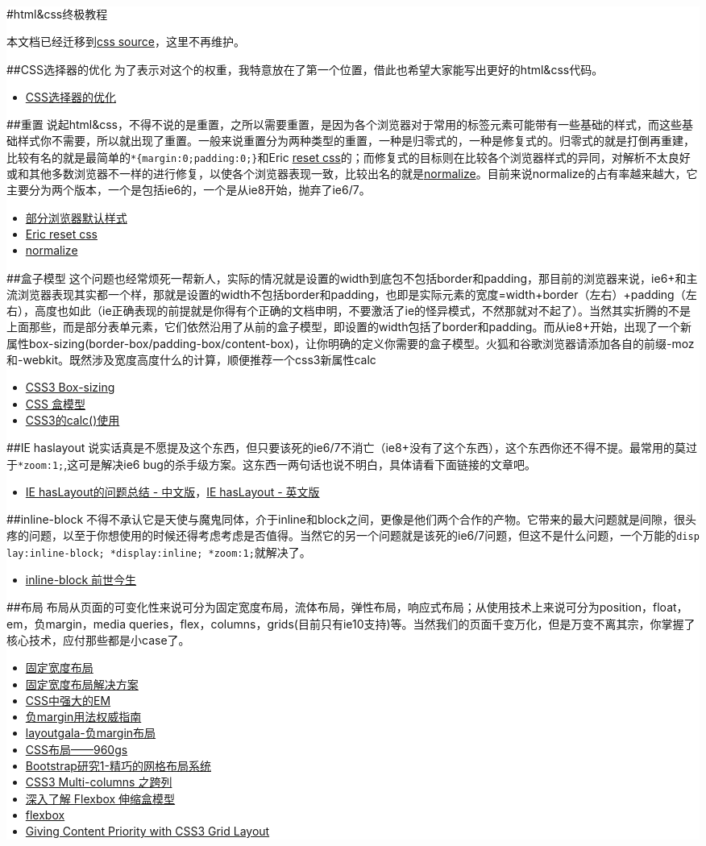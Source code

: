#html&css终极教程

本文档已经迁移到[css source](https://github.com/marvin1023/css-source)，这里不再维护。



##CSS选择器的优化 
为了表示对这个的权重，我特意放在了第一个位置，借此也希望大家能写出更好的html&css代码。

* [CSS选择器的优化](http://www.w3cplus.com/css/css-selector-performance)

##重置
说起html&css，不得不说的是重置，之所以需要重置，是因为各个浏览器对于常用的标签元素可能带有一些基础的样式，而这些基础样式你不需要，所以就出现了重置。一般来说重置分为两种类型的重置，一种是归零式的，一种是修复式的。归零式的就是打倒再重建，比较有名的就是最简单的`*{margin:0;padding:0;}`和Eric [reset css](http://meyerweb.com/eric/tools/css/reset/)的；而修复式的目标则在比较各个浏览器样式的异同，对解析不太良好或和其他多数浏览器不一样的进行修复，以使各个浏览器表现一致，比较出名的就是[normalize](http://necolas.github.io/normalize.css/)。目前来说normalize的占有率越来越大，它主要分为两个版本，一个是包括ie6的，一个是从ie8开始，抛弃了ie6/7。

* [部分浏览器默认样式](http://www.iecss.com/)
* [Eric reset css](http://meyerweb.com/eric/tools/css/reset/)
* [normalize](http://necolas.github.io/normalize.css/)

##盒子模型
这个问题也经常烦死一帮新人，实际的情况就是设置的width到底包不包括border和padding，那目前的浏览器来说，ie6+和主流浏览器表现其实都一个样，那就是设置的width不包括border和padding，也即是实际元素的宽度=width+border（左右）+padding（左右），高度也如此（ie正确表现的前提就是你得有个正确的文档申明，不要激活了ie的怪异模式，不然那就对不起了）。当然其实折腾的不是上面那些，而是部分表单元素，它们依然沿用了从前的盒子模型，即设置的width包括了border和padding。而从ie8+开始，出现了一个新属性box-sizing(border-box/padding-box/content-box)，让你明确的定义你需要的盒子模型。火狐和谷歌浏览器请添加各自的前缀-moz和-webkit。既然涉及宽度高度什么的计算，顺便推荐一个css3新属性calc

* [CSS3 Box-sizing ](http://www.w3cplus.com/content/css3-box-sizing)
* [CSS 盒模型](http://www.qianduan.net/css-box-model.html)
* [CSS3的calc()使用 ](http://www.w3cplus.com/css3/how-to-use-css3-calc-function.html)

##IE haslayout
说实话真是不愿提及这个东西，但只要该死的ie6/7不消亡（ie8+没有了这个东西），这个东西你还不得不提。最常用的莫过于`*zoom:1;`,这可是解决ie6 bug的杀手级方案。这东西一两句话也说不明白，具体请看下面链接的文章吧。

* [IE hasLayout的问题总结 - 中文版](http://www.cnblogs.com/yupeng/archive/2011/04/11/2012996.html)，[IE hasLayout - 英文版](http://haslayout.net/haslayout)

##inline-block
不得不承认它是天使与魔鬼同体，介于inline和block之间，更像是他们两个合作的产物。它带来的最大问题就是间隙，很头疼的问题，以至于你想使用的时候还得考虑考虑是否值得。当然它的另一个问题就是该死的ie6/7问题，但这不是什么问题，一个万能的`display:inline-block; *display:inline; *zoom:1;`就解决了。

* [inline-block 前世今生](http://www.iyunlu.com/view/css-xhtml/64.html)

##布局
布局从页面的可变化性来说可分为固定宽度布局，流体布局，弹性布局，响应式布局；从使用技术上来说可分为position，float，em，负margin，media queries，flex，columns，grids(目前只有ie10支持)等。当然我们的页面千变万化，但是万变不离其宗，你掌握了核心技术，应付那些都是小case了。

* [固定宽度布局](http://www.w3cplus.com/blog/tags/181.html)
* [固定宽度布局解决方案](http://www.w3cplus.com/solution/layout/layout.html)
* [CSS中强大的EM](http://www.w3cplus.com/css/px-to-em)
* [负margin用法权威指南](http://www.w3cplus.com/css/the-definitive-guide-to-using-negative-margins.html)
* [layoutgala-负margin布局](http://blog.html.it/layoutgala/)
* [CSS布局——960gs](http://www.w3cplus.com/css/css-layout-with-960-grids)
* [Bootstrap研究1-精巧的网格布局系统](http://www.cnblogs.com/xieran/archive/2012/03/28/2421301.html)
* [CSS3 Multi-columns 之跨列 ](http://www.w3cplus.com/node/72)
* [深入了解 Flexbox 伸缩盒模型 ](http://www.w3cplus.com/blog/666.html)
* [flexbox ](http://www.w3cplus.com/blog/tags/157.html)
* [Giving Content Priority with CSS3 Grid Layout](http://24ways.org/2012/css3-grid-layout/)

